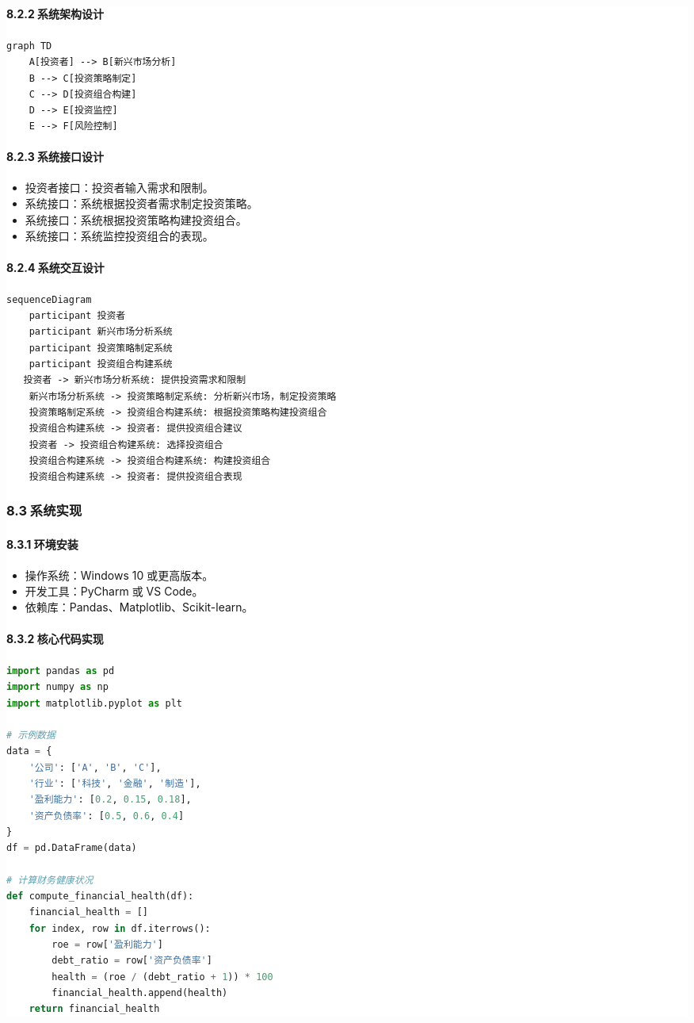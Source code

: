 #### 8.2.2 系统架构设计
```mermaid
graph TD
    A[投资者] --> B[新兴市场分析]
    B --> C[投资策略制定]
    C --> D[投资组合构建]
    D --> E[投资监控]
    E --> F[风险控制]
```

#### 8.2.3 系统接口设计
- 投资者接口：投资者输入需求和限制。
- 系统接口：系统根据投资者需求制定投资策略。
- 系统接口：系统根据投资策略构建投资组合。
- 系统接口：系统监控投资组合的表现。

#### 8.2.4 系统交互设计
```mermaid
sequenceDiagram
    participant 投资者
    participant 新兴市场分析系统
    participant 投资策略制定系统
    participant 投资组合构建系统
   投资者 -> 新兴市场分析系统: 提供投资需求和限制
    新兴市场分析系统 -> 投资策略制定系统: 分析新兴市场，制定投资策略
    投资策略制定系统 -> 投资组合构建系统: 根据投资策略构建投资组合
    投资组合构建系统 -> 投资者: 提供投资组合建议
    投资者 -> 投资组合构建系统: 选择投资组合
    投资组合构建系统 -> 投资组合构建系统: 构建投资组合
    投资组合构建系统 -> 投资者: 提供投资组合表现
```

### 8.3 系统实现

#### 8.3.1 环境安装
- 操作系统：Windows 10 或更高版本。
- 开发工具：PyCharm 或 VS Code。
- 依赖库：Pandas、Matplotlib、Scikit-learn。

#### 8.3.2 核心代码实现

```python
import pandas as pd
import numpy as np
import matplotlib.pyplot as plt

# 示例数据
data = {
    '公司': ['A', 'B', 'C'],
    '行业': ['科技', '金融', '制造'],
    '盈利能力': [0.2, 0.15, 0.18],
    '资产负债率': [0.5, 0.6, 0.4]
}
df = pd.DataFrame(data)

# 计算财务健康状况
def compute_financial_health(df):
    financial_health = []
    for index, row in df.iterrows():
        roe = row['盈利能力']
        debt_ratio = row['资产负债率']
        health = (roe / (debt_ratio + 1)) * 100
        financial_health.append(health)
    return financial_health

```